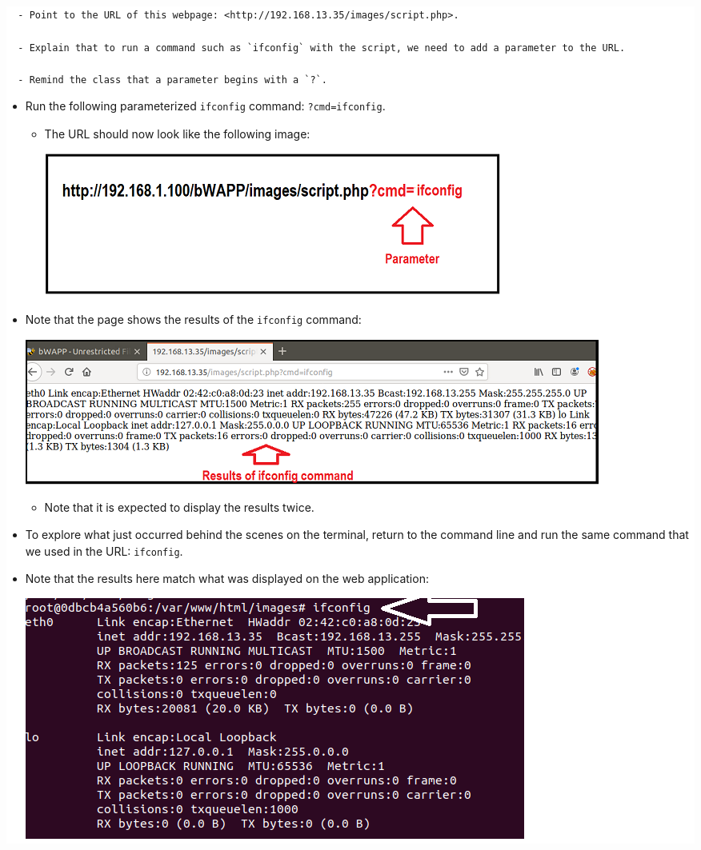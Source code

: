      - Point to the URL of this webpage: <http://192.168.13.35/images/script.php>.
  
      - Explain that to run a command such as `ifconfig` with the script, we need to add a parameter to the URL.
    
      - Remind the class that a parameter begins with a `?`.
 
   - Run the following parameterized `ifconfig` command: `?cmd=ifconfig`.
   
      - The URL should now look like the following image: 

        ![The URL now includes "?cmd=ifconfig" at the end of it.](Images/LFI9d.png) 
   
   - Note that the page shows the results of the `ifconfig` command:

      ![The page displays the results of the ifconfig command.](Images/LFI10c.png) 

      - Note that it is expected to display the results twice.
 
   - To explore what just occurred behind the scenes on the terminal, return to the command line and run the same command that we used in the URL: `ifconfig`.
    
   - Note that the results here match what was displayed on the web application:

     ![The results in the terminal resemble the results that were displayed on the webpage.](Images/LFI11c.png) 
 